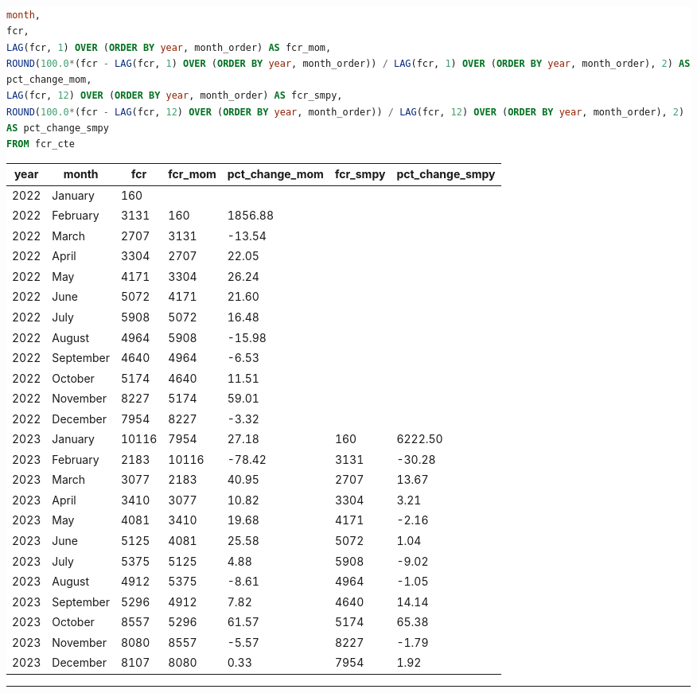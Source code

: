 ```sql
month,
fcr,
LAG(fcr, 1) OVER (ORDER BY year, month_order) AS fcr_mom,
ROUND(100.0*(fcr - LAG(fcr, 1) OVER (ORDER BY year, month_order)) / LAG(fcr, 1) OVER (ORDER BY year, month_order), 2) AS pct_change_mom,
LAG(fcr, 12) OVER (ORDER BY year, month_order) AS fcr_smpy,
ROUND(100.0*(fcr - LAG(fcr, 12) OVER (ORDER BY year, month_order)) / LAG(fcr, 12) OVER (ORDER BY year, month_order), 2) AS pct_change_smpy
FROM fcr_cte
```
| year | month     | fcr   | fcr_mom | pct_change_mom | fcr_smpy | pct_change_smpy |
|------|-----------|-------|---------|----------------|----------|-----------------|
| 2022 | January   | 160   |         |                |          |                 |
| 2022 | February  | 3131  | 160     | 1856.88        |          |                 |
| 2022 | March     | 2707  | 3131    | -13.54         |          |                 |
| 2022 | April     | 3304  | 2707    | 22.05          |          |                 |
| 2022 | May       | 4171  | 3304    | 26.24          |          |                 |
| 2022 | June      | 5072  | 4171    | 21.60          |          |                 |
| 2022 | July      | 5908  | 5072    | 16.48          |          |                 |
| 2022 | August    | 4964  | 5908    | -15.98         |          |                 |
| 2022 | September | 4640  | 4964    | -6.53          |          |                 |
| 2022 | October   | 5174  | 4640    | 11.51          |          |                 |
| 2022 | November  | 8227  | 5174    | 59.01          |          |                 |
| 2022 | December  | 7954  | 8227    | -3.32          |          |                 |
| 2023 | January   | 10116 | 7954    | 27.18          | 160      | 6222.50         |
| 2023 | February  | 2183  | 10116   | -78.42         | 3131     | -30.28          |
| 2023 | March     | 3077  | 2183    | 40.95          | 2707     | 13.67           |
| 2023 | April     | 3410  | 3077    | 10.82          | 3304     | 3.21            |
| 2023 | May       | 4081  | 3410    | 19.68          | 4171     | -2.16           |
| 2023 | June      | 5125  | 4081    | 25.58          | 5072     | 1.04            |
| 2023 | July      | 5375  | 5125    | 4.88           | 5908     | -9.02           |
| 2023 | August    | 4912  | 5375    | -8.61          | 4964     | -1.05           |
| 2023 | September | 5296  | 4912    | 7.82           | 4640     | 14.14           |
| 2023 | October   | 8557  | 5296    | 61.57          | 5174     | 65.38           |
| 2023 | November  | 8080  | 8557    | -5.57          | 8227     | -1.79           |
| 2023 | December  | 8107  | 8080    | 0.33           | 7954     | 1.92            |

---